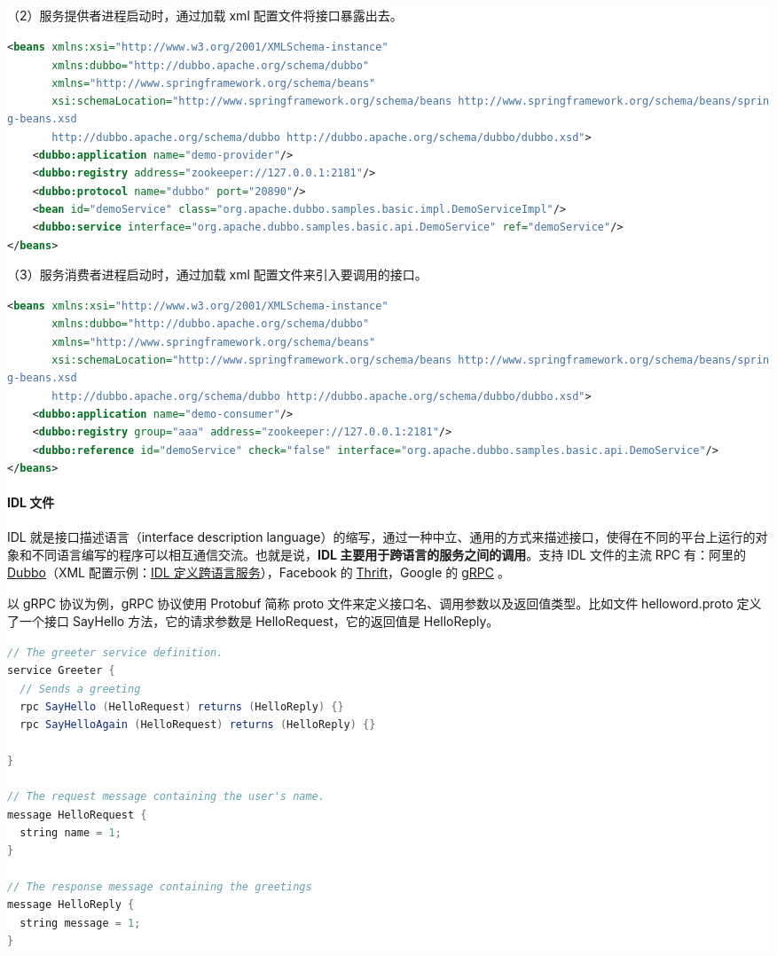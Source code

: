 （2）服务提供者进程启动时，通过加载 xml 配置文件将接口暴露出去。

```xml
<beans xmlns:xsi="http://www.w3.org/2001/XMLSchema-instance"
       xmlns:dubbo="http://dubbo.apache.org/schema/dubbo"
       xmlns="http://www.springframework.org/schema/beans"
       xsi:schemaLocation="http://www.springframework.org/schema/beans http://www.springframework.org/schema/beans/spring-beans.xsd
       http://dubbo.apache.org/schema/dubbo http://dubbo.apache.org/schema/dubbo/dubbo.xsd">
    <dubbo:application name="demo-provider"/>
    <dubbo:registry address="zookeeper://127.0.0.1:2181"/>
    <dubbo:protocol name="dubbo" port="20890"/>
    <bean id="demoService" class="org.apache.dubbo.samples.basic.impl.DemoServiceImpl"/>
    <dubbo:service interface="org.apache.dubbo.samples.basic.api.DemoService" ref="demoService"/>
</beans>
```

（3）服务消费者进程启动时，通过加载 xml 配置文件来引入要调用的接口。

```xml
<beans xmlns:xsi="http://www.w3.org/2001/XMLSchema-instance"
       xmlns:dubbo="http://dubbo.apache.org/schema/dubbo"
       xmlns="http://www.springframework.org/schema/beans"
       xsi:schemaLocation="http://www.springframework.org/schema/beans http://www.springframework.org/schema/beans/spring-beans.xsd
       http://dubbo.apache.org/schema/dubbo http://dubbo.apache.org/schema/dubbo/dubbo.xsd">
    <dubbo:application name="demo-consumer"/>
    <dubbo:registry group="aaa" address="zookeeper://127.0.0.1:2181"/>
    <dubbo:reference id="demoService" check="false" interface="org.apache.dubbo.samples.basic.api.DemoService"/>
</beans>
```

#### IDL 文件

IDL 就是接口描述语言（interface description language）的缩写，通过一种中立、通用的方式来描述接口，使得在不同的平台上运行的对象和不同语言编写的程序可以相互通信交流。也就是说，**IDL 主要用于跨语言的服务之间的调用**。支持 IDL 文件的主流 RPC 有：阿里的 [Dubbo](https://github.com/apache/dubbo)（XML 配置示例：[IDL 定义跨语言服务](https://cn.dubbo.apache.org/zh-cn/overview/mannual/java-sdk/quick-start/idl/)），Facebook 的 [Thrift](https://github.com/apache/thrift)，Google 的 [gRPC](https://github.com/grpc/grpc) 。

以 gRPC 协议为例，gRPC 协议使用 Protobuf 简称 proto 文件来定义接口名、调用参数以及返回值类型。比如文件 helloword.proto 定义了一个接口 SayHello 方法，它的请求参数是 HelloRequest，它的返回值是 HelloReply。

```java
// The greeter service definition.
service Greeter {
  // Sends a greeting
  rpc SayHello (HelloRequest) returns (HelloReply) {}
  rpc SayHelloAgain (HelloRequest) returns (HelloReply) {}

}

// The request message containing the user's name.
message HelloRequest {
  string name = 1;
}

// The response message containing the greetings
message HelloReply {
  string message = 1;
}
```
